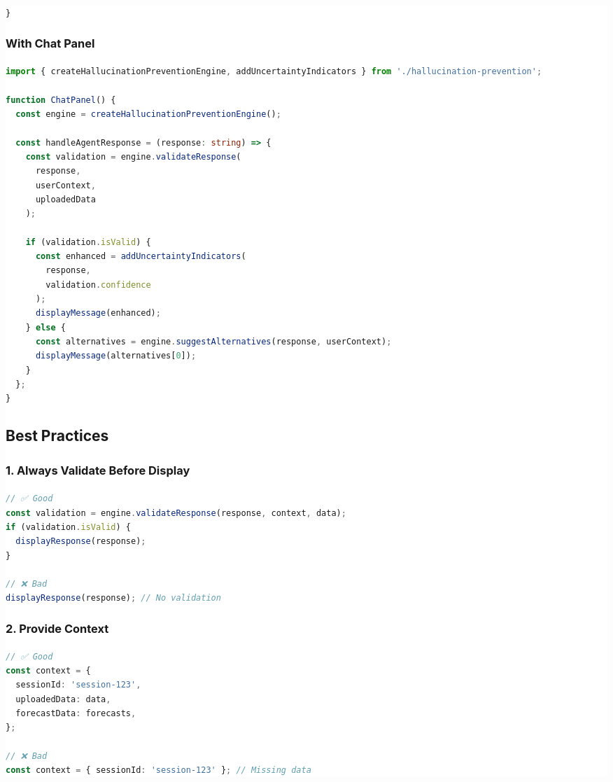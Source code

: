```typescript
}
```

### With Chat Panel

```typescript
import { createHallucinationPreventionEngine, addUncertaintyIndicators } from './hallucination-prevention';

function ChatPanel() {
  const engine = createHallucinationPreventionEngine();

  const handleAgentResponse = (response: string) => {
    const validation = engine.validateResponse(
      response,
      userContext,
      uploadedData
    );

    if (validation.isValid) {
      const enhanced = addUncertaintyIndicators(
        response,
        validation.confidence
      );
      displayMessage(enhanced);
    } else {
      const alternatives = engine.suggestAlternatives(response, userContext);
      displayMessage(alternatives[0]);
    }
  };
}
```

## Best Practices

### 1. Always Validate Before Display

```typescript
// ✅ Good
const validation = engine.validateResponse(response, context, data);
if (validation.isValid) {
  displayResponse(response);
}

// ❌ Bad
displayResponse(response); // No validation
```

### 2. Provide Context

```typescript
// ✅ Good
const context = {
  sessionId: 'session-123',
  uploadedData: data,
  forecastData: forecasts,
};

// ❌ Bad
const context = { sessionId: 'session-123' }; // Missing data
```
